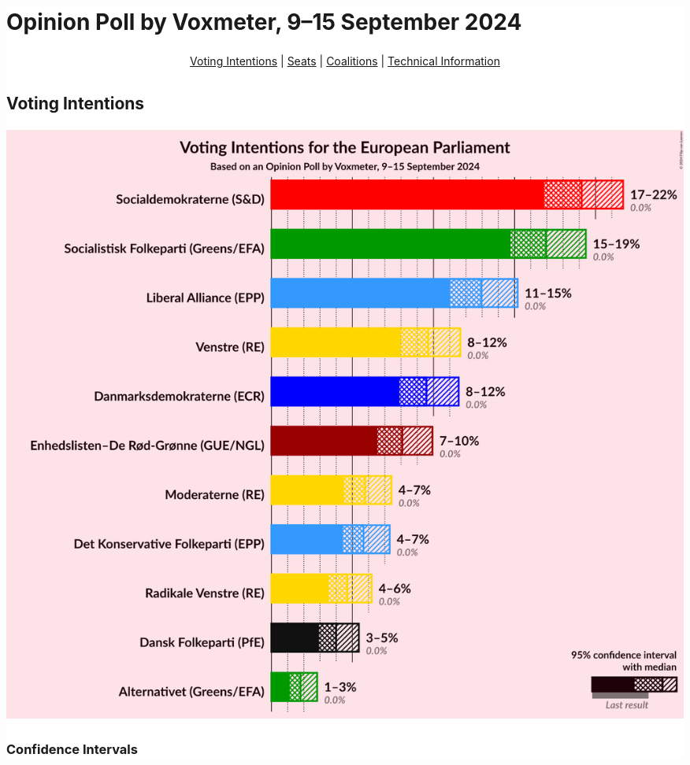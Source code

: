 # Opinion Poll by Voxmeter, 9–15 September 2024

<p align="center"><a href="#voting-intentions">Voting Intentions</a> | <a href="#seats">Seats</a> | <a href="#coalitions">Coalitions</a> | <a href="#technical-information">Technical Information</a></p>

## Voting Intentions

![Graph with voting intentions not yet produced](2024-09-15-Voxmeter.png "Voting Intentions")

### Confidence Intervals
